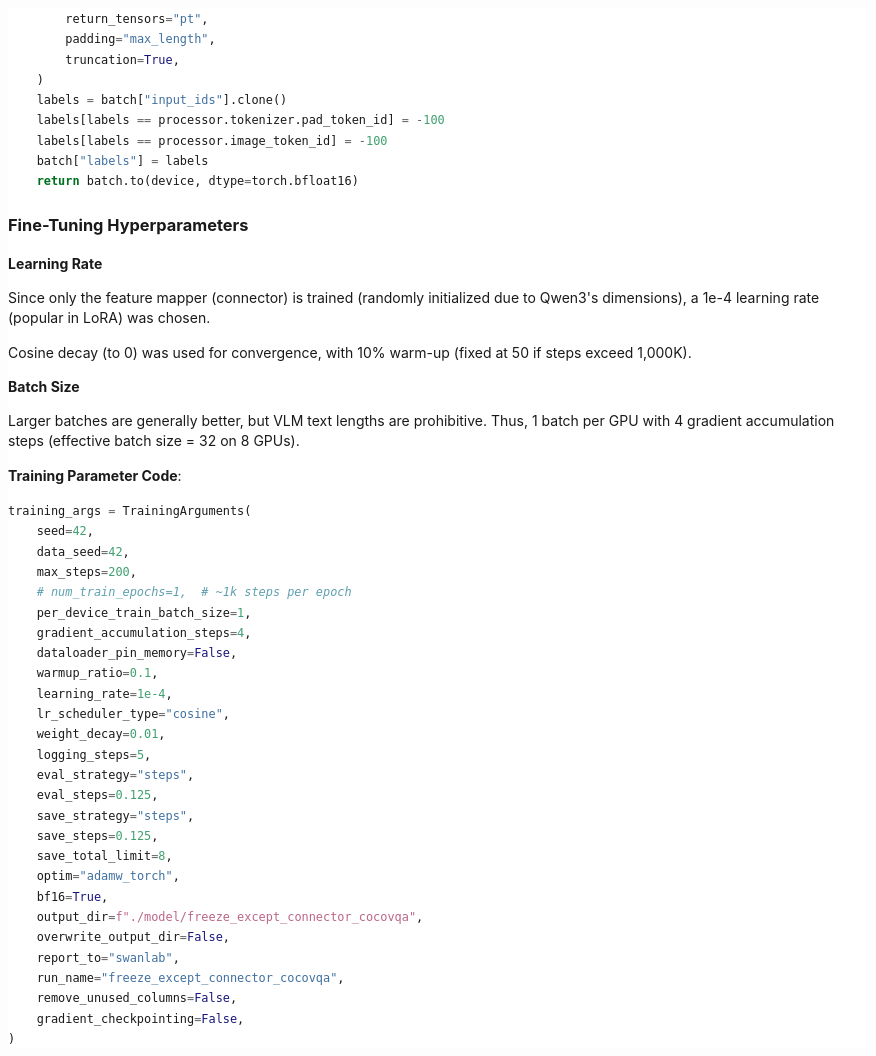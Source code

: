 ```python  
        return_tensors="pt",  
        padding="max_length",  
        truncation=True,  
    )  
    labels = batch["input_ids"].clone()  
    labels[labels == processor.tokenizer.pad_token_id] = -100  
    labels[labels == processor.image_token_id] = -100  
    batch["labels"] = labels  
    return batch.to(device, dtype=torch.bfloat16)  
```  

### Fine-Tuning Hyperparameters  

**Learning Rate**  

Since only the feature mapper (connector) is trained (randomly initialized due to Qwen3's dimensions), a 1e-4 learning rate (popular in LoRA) was chosen.  

Cosine decay (to 0) was used for convergence, with 10% warm-up (fixed at 50 if steps exceed 1,000K).  

**Batch Size**  

Larger batches are generally better, but VLM text lengths are prohibitive. Thus, 1 batch per GPU with 4 gradient accumulation steps (effective batch size = 32 on 8 GPUs).  

**Training Parameter Code**:  

```python  
training_args = TrainingArguments(  
    seed=42,  
    data_seed=42,  
    max_steps=200,  
    # num_train_epochs=1,  # ~1k steps per epoch  
    per_device_train_batch_size=1,  
    gradient_accumulation_steps=4,  
    dataloader_pin_memory=False,  
    warmup_ratio=0.1,  
    learning_rate=1e-4,  
    lr_scheduler_type="cosine",  
    weight_decay=0.01,  
    logging_steps=5,  
    eval_strategy="steps",  
    eval_steps=0.125,  
    save_strategy="steps",  
    save_steps=0.125,  
    save_total_limit=8,  
    optim="adamw_torch",  
    bf16=True,  
    output_dir=f"./model/freeze_except_connector_cocovqa",  
    overwrite_output_dir=False,  
    report_to="swanlab",  
    run_name="freeze_except_connector_cocovqa",  
    remove_unused_columns=False,  
    gradient_checkpointing=False,  
)  
```  
